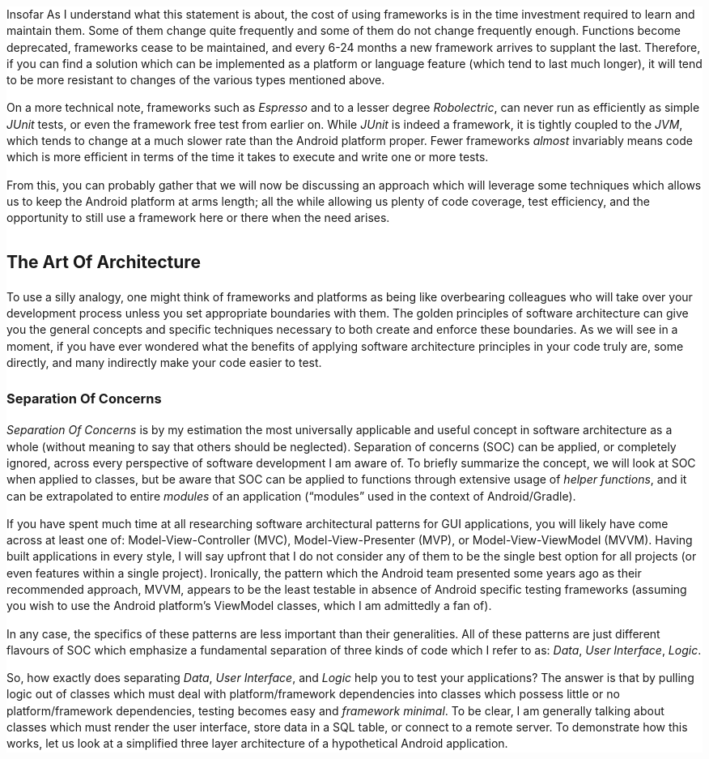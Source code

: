 Insofar As I understand what this statement is about, the cost of using frameworks is in the time investment required to learn and maintain them. Some of them change quite frequently and some of them do not change frequently enough. Functions become deprecated, frameworks cease to be maintained, and every 6-24 months a new framework arrives to supplant the last. Therefore, if you can find a solution which can be implemented as a platform or language feature (which tend to last much longer), it will tend to be more resistant to changes of the various types mentioned above.

On a more technical note, frameworks such as *Espresso* and to a lesser degree *Robolectric*, can never run as efficiently as simple *JUnit* tests, or even the framework free test from earlier on. While *JUnit* is indeed a framework, it is tightly coupled to the *JVM*, which tends to change at a much slower rate than the Android platform proper. Fewer frameworks *almost* invariably means code which is more efficient in terms of the time it takes to execute and write one or more tests.

From this, you can probably gather that we will now be discussing an approach which will leverage some techniques which allows us to keep the Android platform at arms length; all the while allowing us plenty of code coverage, test efficiency, and the opportunity to still use a framework here or there when the need arises.

## The Art Of Architecture

To use a silly analogy, one might think of frameworks and platforms as being like overbearing colleagues who will take over your development process unless you set appropriate boundaries with them. The golden principles of software architecture can give you the general concepts and specific techniques necessary to both create and enforce these boundaries. As we will see in a moment, if you have ever wondered what the benefits of applying software architecture principles in your code truly are, some directly, and many indirectly make your code easier to test.

### Separation Of Concerns

*Separation Of Concerns* is by my estimation the most universally applicable and useful concept in software architecture as a whole (without meaning to say that others should be neglected). Separation of concerns (SOC) can be applied, or completely ignored, across every perspective of software development I am aware of. To briefly summarize the concept, we will look at SOC when applied to classes, but be aware that SOC can be applied to functions through extensive usage of *helper functions*, and it can be extrapolated to entire *modules* of an application (“modules” used in the context of Android/Gradle).

If you have spent much time at all researching software architectural patterns for GUI applications, you will likely have come across at least one of: Model-View-Controller (MVC), Model-View-Presenter (MVP), or Model-View-ViewModel (MVVM). Having built applications in every style, I will say upfront that I do not consider any of them to be the single best option for all projects (or even features within a single project). Ironically, the pattern which the Android team presented some years ago as their recommended approach, MVVM, appears to be the least testable in absence of Android specific testing frameworks (assuming you wish to use the Android platform’s ViewModel classes, which I am admittedly a fan of).

In any case, the specifics of these patterns are less important than their generalities. All of these patterns are just different flavours of SOC which emphasize a fundamental separation of three kinds of code which I refer to as: *Data*, *User Interface*, *Logic*.

So, how exactly does separating *Data*, *User Interface*, and *Logic* help you to test your applications? The answer is that by pulling logic out of classes which must deal with platform/framework dependencies into classes which possess little or no platform/framework dependencies, testing becomes easy and *framework minimal*. To be clear, I am generally talking about classes which must render the user interface, store data in a SQL table, or connect to a remote server. To demonstrate how this works, let us look at a simplified three layer architecture of a hypothetical Android application.

